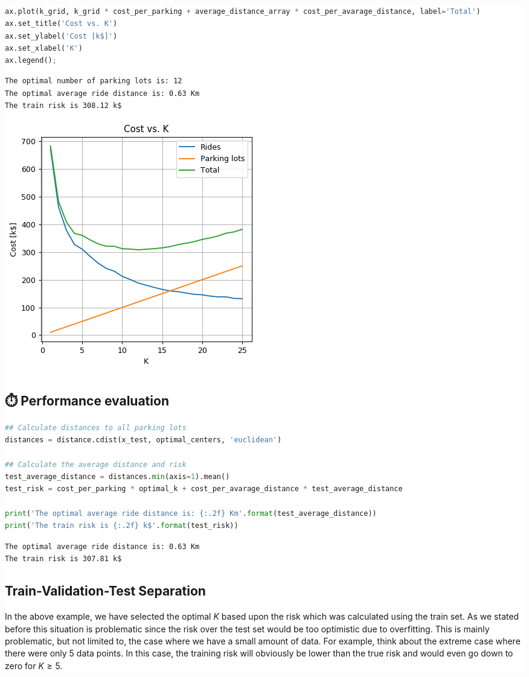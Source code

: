 ```python
ax.plot(k_grid, k_grid * cost_per_parking + average_distance_array * cost_per_avarage_distance, label='Total')
ax.set_title('Cost vs. K')
ax.set_ylabel('Cost [k$]')
ax.set_xlabel('K')
ax.legend();
```

    The optimal number of parking lots is: 12
    The optimal average ride distance is: 0.63 Km
    The train risk is 308.12 k$



![png](output_39_1.png)


## ⏱️ Performance evaluation


```python
## Calculate distances to all parking lots
distances = distance.cdist(x_test, optimal_centers, 'euclidean')

## Calculate the average distance and risk
test_average_distance = distances.min(axis=1).mean()
test_risk = cost_per_parking * optimal_k + cost_per_avarage_distance * test_average_distance

print('The optimal average ride distance is: {:.2f} Km'.format(test_average_distance))
print('The train risk is {:.2f} k$'.format(test_risk))
```

    The optimal average ride distance is: 0.63 Km
    The train risk is 307.81 k$


## Train-Validation-Test Separation

In the above example, we have selected the optimal $K$ based upon the risk which was calculated using the train set. As we stated before this situation is problematic since the risk over the test set would be too optimistic due to overfitting. This is mainly problematic, but not limited to, the case where we have a small amount of data. For example, think about the extreme case where there were only 5 data points. In this case, the training risk will obviously be lower than the true risk and would even go down to zero for $K\geq5$.
